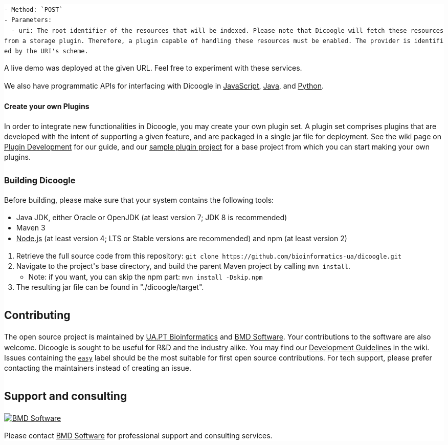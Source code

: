     - Method: `POST`
    - Parameters:
      - uri: The root identifier of the resources that will be indexed. Please note that Dicoogle will fetch these resources from a storage plugin. Therefore, a plugin capable of handling these resources must be enabled. The provider is identified by the URI's scheme.

A live demo was deployed at the given URL. Feel free to experiment with these services.

We also have programmatic APIs for interfacing with Dicoogle in [JavaScript](https://github.com/bioinformatics-ua/dicoogle-client-js), [Java](https://github.com/bioinformatics-ua/dicoogle-java), and [Python](https://github.com/bioinformatics-ua/dicoogle-python).

#### Create your own Plugins

  In order to integrate new functionalities in Dicoogle, you may create your own plugin set. A plugin set comprises plugins that are developed with the intent of supporting a given feature, and are packaged in a single jar file for deployment. See the wiki page on [Plugin Development](https://github.com/bioinformatics-ua/dicoogle/wiki/Plugin-Development) for our guide, and our [sample plugin project](https://github.com/bioinformatics-ua/dicoogle-plugin-sample) for a base project from which you can start making your own plugins.

### Building Dicoogle 

Before building, please make sure that your system contains the following tools:

 - Java JDK, either Oracle or OpenJDK (at least version 7; JDK 8 is recommended)
 - Maven 3
 - [Node.js](https://nodejs.org/en/download/) (at least version 4; LTS or Stable versions are recommended) and npm (at least version 2)

 1. Retrieve the full source code from this repository: `git clone https://github.com/bioinformatics-ua/dicoogle.git`
 2. Navigate to the project's base directory, and build the parent Maven project by calling `mvn install`.
    - Note: if you want, you can skip the npm part: `mvn install -Dskip.npm`
 3. The resulting jar file can be found in "./dicoogle/target".


Contributing
------------

The open source project is maintained by [UA.PT Bioinformatics](http://bioinformatics.ua.pt/) and [BMD Software](https://www.bmd-software.com/). Your contributions to the software are also welcome. Dicoogle is sought to be useful for R&D and the industry alike. You may find our [Development Guidelines](https://github.com/bioinformatics-ua/dicoogle/wiki#development-guidelines) in the wiki. Issues containing the [`easy`](https://github.com/bioinformatics-ua/dicoogle/issues?q=is%3Aissue+is%3Aopen+label%3Aeasy) label should be the most suitable for first open source contributions. For tech support, please prefer contacting the maintainers instead of creating an issue.


## Support and consulting
[<img src="https://raw.githubusercontent.com/wiki/BMDSoftware/dicoogle/images/bmd.png" height="64" alt="BMD Software">](https://www.bmd-software.com)

Please contact [BMD Software](https://www.bmd-software.com) for professional support and consulting services.
